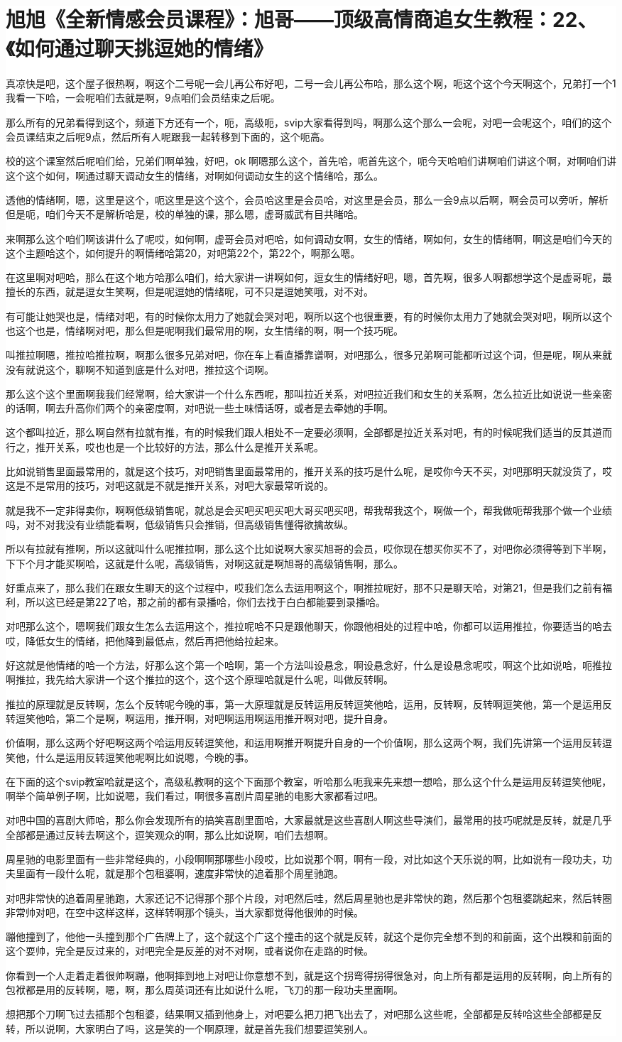 # 旭旭《全新情感会员课程》：旭哥——顶级高情商追女生教程：22、《如何通过聊天挑逗她的情绪》

真凉快是吧，这个屋子很热啊，啊这个二号呢一会儿再公布好吧，二号一会儿再公布哈，那么这个啊，呃这个这个今天啊这个，兄弟打一个1我看一下哈，一会呢咱们去就是啊，9点咱们会员结束之后呢。

那么所有的兄弟看得到这个，频道下方还有一个，呃，高级呃，svip大家看得到吗，啊那么这个那么一会呢，对吧一会呢这个，咱们的这个会员课结束之后呢9点，然后所有人呢跟我一起转移到下面的，这个呃高。

校的这个课室然后呢咱们给，兄弟们啊单独，好吧，ok 啊嗯那么这个，首先哈，呃首先这个，呃今天哈咱们讲啊咱们讲这个啊，对啊咱们讲这个这个如何，啊通过聊天调动女生的情绪，对啊如何调动女生的这个情绪哈，那么。

透他的情绪啊，嗯，这里是这个，呃这里是这个这个，会员哈这里是会员哈，对这里是会员，那么一会9点以后啊，啊会员可以旁听，解析但是呃，咱们今天不是解析哈是，校的单独的课，那么嗯，虚哥威武有目共睹哈。

来啊那么这个咱们啊该讲什么了呢哎，如何啊，虚哥会员对吧哈，如何调动女啊，女生的情绪，啊如何，女生的情绪啊，啊这是咱们今天的这个主题哈这个，如何提升的啊情绪哈第20，对吧第22个，第22个，啊那么嗯。

在这里啊对吧哈，那么在这个地方哈那么咱们，给大家讲一讲啊如何，逗女生的情绪好吧，嗯，首先啊，很多人啊都想学这个是虚哥呢，最擅长的东西，就是逗女生笑啊，但是呢逗她的情绪呢，可不只是逗她笑哦，对不对。

有可能让她哭也是，情绪对吧，有的时候你太用力了她就会哭对吧，啊所以这个也很重要，有的时候你太用力了她就会哭对吧，啊所以这个也这个也是，情绪啊对吧，那么但是呢啊我们最常用的啊，女生情绪的啊，啊一个技巧呢。

叫推拉啊嗯，推拉哈推拉啊，啊那么很多兄弟对吧，你在车上看直播靠谱啊，对吧那么，很多兄弟啊可能都听过这个词，但是呢，啊从来就没有就说这个，聊啊不知道到底是什么对吧，推拉这个词啊。

那么这个这个里面啊我我们经常啊，给大家讲一个什么东西呢，那叫拉近关系，对吧拉近我们和女生的关系啊，怎么拉近比如说说一些亲密的话啊，啊去升高你们两个的亲密度啊，对吧说一些土味情话呀，或者是去牵她的手啊。

这个都叫拉近，那么啊自然有拉就有推，有的时候我们跟人相处不一定要必须啊，全部都是拉近关系对吧，有的时候呢我们适当的反其道而行之，推开关系，哎也也是一个比较好的方法，那么什么是推开关系呢。

比如说销售里面最常用的，就是这个技巧，对吧销售里面最常用的，推开关系的技巧是什么呢，是哎你今天不买，对吧那明天就没货了，哎这是不是常用的技巧，对吧这就是不就是推开关系，对吧大家最常听说的。

就是我不一定非得卖你，啊啊低级销售呢，就总是会买吧买吧买吧大哥买吧买吧，帮我帮我这个，啊做一个，帮我做呃帮我那个做一个业绩吗，对不对我没有业绩能看啊，低级销售只会推销，但高级销售懂得欲擒故纵。

所以有拉就有推啊，所以这就叫什么呢推拉啊，那么这个比如说啊大家买旭哥的会员，哎你现在想买你买不了，对吧你必须得等到下半啊，下下个月才能买啊哈，这就是什么呢，高级销售，对啊这就是啊旭哥的高级销售啊，那么。

好重点来了，那么我们在跟女生聊天的这个过程中，哎我们怎么去运用啊这个，啊推拉呢好，那不只是聊天哈，对第21，但是我们之前有福利，所以这已经是第22了哈，那之前的都有录播哈，你们去找于白白都能要到录播哈。

对吧那么这个，嗯啊我们跟女生怎么去运用这个，推拉呢哈不只是跟他聊天，你跟他相处的过程中哈，你都可以运用推拉，你要适当的哈去哎，降低女生的情绪，把他降到最低点，然后再把他给拉起来。

好这就是他情绪的哈一个方法，好那么这个第一个哈啊，第一个方法叫设悬念，啊设悬念好，什么是设悬念呢哎，啊这个比如说哈，呃推拉啊推拉，我先给大家讲一个这个推拉的这个，这个这个原理哈就是什么呢，叫做反转啊。

推拉的原理就是反转啊，怎么个反转呢今晚的事，第一大原理就是反转运用反转逗笑他哈，运用，反转啊，反转啊逗笑他，第一个是运用反转逗笑他哈，第二个是啊，啊运用，推开啊，对吧啊运用啊运用推开啊对吧，提升自身。

价值啊，那么这两个好吧啊这两个哈运用反转逗笑他，和运用啊推开啊提升自身的一个价值啊，那么这两个啊，我们先讲第一个运用反转逗笑他，什么是运用反转逗笑他呢啊比如说嗯，今晚的事。

在下面的这个svip教室哈就是这个，高级私教啊的这个下面那个教室，听哈那么呃我来先来想一想哈，那么这个什么是运用反转逗笑他呢，啊举个简单例子啊，比如说嗯，我们看过，啊很多喜剧片周星驰的电影大家都看过吧。

对吧中国的喜剧大师哈，那么你会发现所有的搞笑喜剧里面哈，大家最就是这些喜剧人啊这些导演们，最常用的技巧呢就是反转，就是几乎全部都是通过反转去啊这个，逗笑观众的啊，那么比如说啊，咱们去想啊。

周星驰的电影里面有一些非常经典的，小段啊啊那哪些小段哎，比如说那个啊，啊有一段，对比如这个天乐说的啊，比如说有一段功夫，功夫里面有一段什么呢，就是那个包租婆啊，速度非常快的追着那个周星驰跑。

对吧非常快的追着周星驰跑，大家还记不记得那个那个片段，对吧然后哇，然后周星驰也是非常快的跑，然后那个包租婆跳起来，然后转圈非常帅对吧，在空中这样这样，这样转啊那个镜头，当大家都觉得他很帅的时候。

蹦他撞到了，他他一头撞到那个广告牌上了，这个就这个广这个撞击的这个就是反转，就这个是你完全想不到的和前面，这个出糗和前面的这个耍帅，完全是反过来的，对吧完全是反差的对不对啊，或者说你在走路的时候。

你看到一个人走着走着很帅啊蹦，他啊摔到地上对吧让你意想不到，就是这个拐弯得拐得很急对，向上所有都是运用的反转啊，向上所有的包袱都是用的反转啊，嗯，啊，那么周英词还有比如说什么呢，飞刀的那一段功夫里面啊。

想把那个刀啊飞过去插那个包租婆，结果啊又插到他身上，对吧要么把刀把飞出去了，对吧那么这些呢，全部都是反转哈这些全部都是反转，所以说啊，大家明白了吗，这是笑的一个啊原理，就是首先我们想要逗笑别人。
